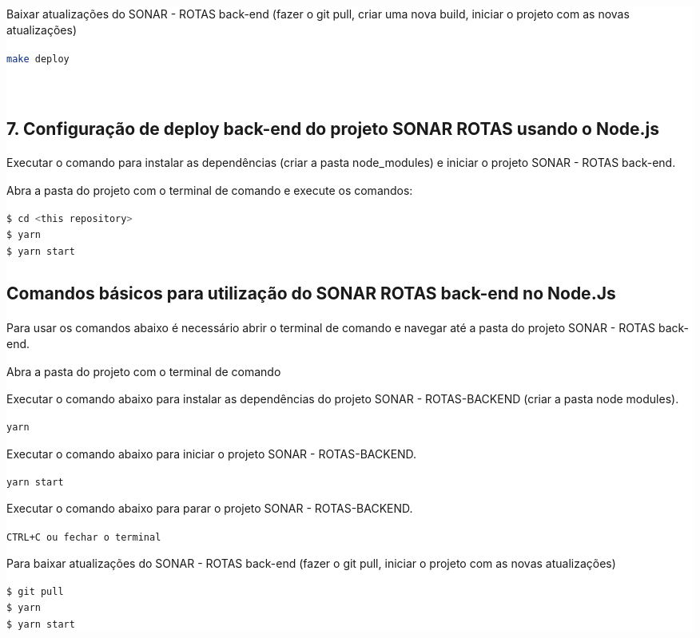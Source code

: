 Baixar atualizações do SONAR - ROTAS back-end (fazer o git pull, criar uma nova build, iniciar o projeto com as novas atualizações)

```sh
make deploy
```

<br>

## 7. Configuração de deploy back-end do projeto SONAR ROTAS usando o Node.js

Executar o comando para instalar as dependências (criar a pasta node_modules) e iniciar o projeto SONAR - ROTAS back-end.

Abra a pasta do projeto com o terminal de comando e execute os comandos:

```sh
$ cd <this repository>
$ yarn
$ yarn start
```

## Comandos básicos para utilização do SONAR ROTAS back-end no Node.Js

Para usar os comandos abaixo é necessário abrir o terminal de comando e navegar até a pasta do projeto SONAR - ROTAS back-end.

Abra a pasta do projeto com o terminal de comando

Executar o comando abaixo para instalar as dependências do projeto SONAR - ROTAS-BACKEND (criar a pasta node modules).

```sh
yarn
```

Executar o comando abaixo para iniciar o projeto SONAR - ROTAS-BACKEND.

```sh
yarn start
```

Executar o comando abaixo para parar o projeto SONAR - ROTAS-BACKEND.

```sh
CTRL+C ou fechar o terminal
```

Para baixar atualizações do SONAR - ROTAS back-end (fazer o git pull, iniciar o projeto com as novas atualizações)

```sh
$ git pull
$ yarn
$ yarn start
```
